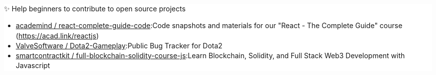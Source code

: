 ✨
Help beginners to contribute to open source projects
* [academind / react-complete-guide-code](https://github.com/academind/react-complete-guide-code):Code snapshots and materials for our "React - The Complete Guide" course (https://acad.link/reactjs)
* [ValveSoftware / Dota2-Gameplay](https://github.com/ValveSoftware/Dota2-Gameplay):Public Bug Tracker for Dota2
* [smartcontractkit / full-blockchain-solidity-course-js](https://github.com/smartcontractkit/full-blockchain-solidity-course-js):Learn Blockchain, Solidity, and Full Stack Web3 Development with Javascript
